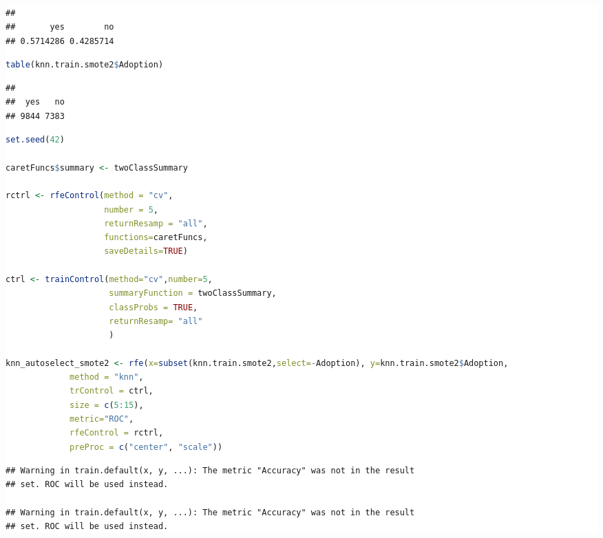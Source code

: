     ## 
    ##       yes        no 
    ## 0.5714286 0.4285714

``` r
table(knn.train.smote2$Adoption)
```

    ## 
    ##  yes   no 
    ## 9844 7383

``` r
set.seed(42)

caretFuncs$summary <- twoClassSummary  

rctrl <- rfeControl(method = "cv",
                    number = 5,
                    returnResamp = "all", 
                    functions=caretFuncs,
                    saveDetails=TRUE)

ctrl <- trainControl(method="cv",number=5,
                     summaryFunction = twoClassSummary,
                     classProbs = TRUE,
                     returnResamp= "all"
                     )

knn_autoselect_smote2 <- rfe(x=subset(knn.train.smote2,select=-Adoption), y=knn.train.smote2$Adoption, 
             method = "knn",
             trControl = ctrl,
             size = c(5:15),
             metric="ROC",
             rfeControl = rctrl,
             preProc = c("center", "scale"))
```

    ## Warning in train.default(x, y, ...): The metric "Accuracy" was not in the result
    ## set. ROC will be used instead.
    
    ## Warning in train.default(x, y, ...): The metric "Accuracy" was not in the result
    ## set. ROC will be used instead.
    